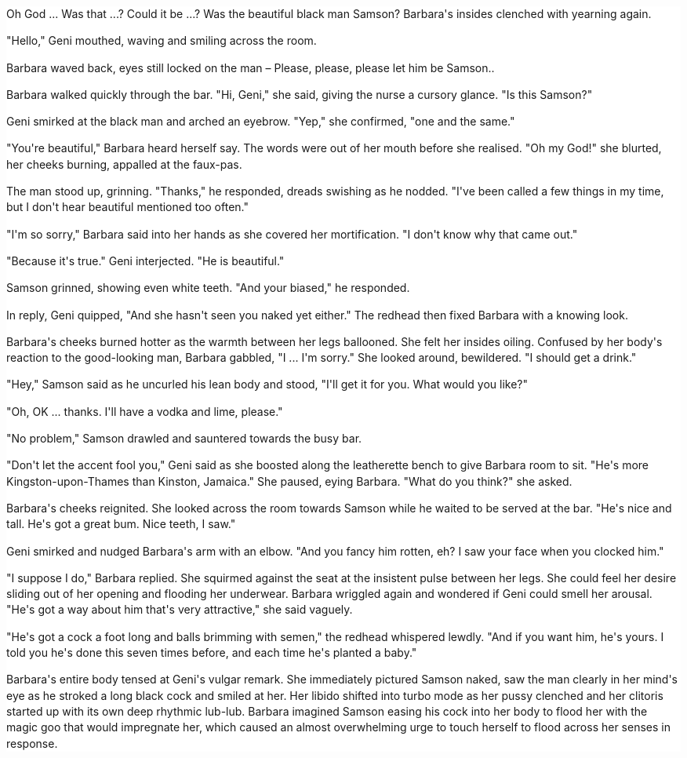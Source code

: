 Oh God ... Was that ...? Could it be ...? Was the beautiful black man Samson? Barbara's insides clenched with yearning again. 

"Hello," Geni mouthed, waving and smiling across the room. 

Barbara waved back, eyes still locked on the man – Please, please, please let him be Samson.. 

Barbara walked quickly through the bar. "Hi, Geni," she said, giving the nurse a cursory glance. "Is this Samson?" 

Geni smirked at the black man and arched an eyebrow. "Yep," she confirmed, "one and the same." 

"You're beautiful," Barbara heard herself say. The words were out of her mouth before she realised. "Oh my God!" she blurted, her cheeks burning, appalled at the faux-pas. 

The man stood up, grinning. "Thanks," he responded, dreads swishing as he nodded. "I've been called a few things in my time, but I don't hear beautiful mentioned too often." 

"I'm so sorry," Barbara said into her hands as she covered her mortification. "I don't know why that came out." 

"Because it's true." Geni interjected. "He is beautiful." 

Samson grinned, showing even white teeth. "And your biased," he responded. 

In reply, Geni quipped, "And she hasn't seen you naked yet either." The redhead then fixed Barbara with a knowing look. 

Barbara's cheeks burned hotter as the warmth between her legs ballooned. She felt her insides oiling. Confused by her body's reaction to the good-looking man, Barbara gabbled, "I ... I'm sorry." She looked around, bewildered. "I should get a drink." 

"Hey," Samson said as he uncurled his lean body and stood, "I'll get it for you. What would you like?" 

"Oh, OK ... thanks. I'll have a vodka and lime, please." 

"No problem," Samson drawled and sauntered towards the busy bar. 

"Don't let the accent fool you," Geni said as she boosted along the leatherette bench to give Barbara room to sit. "He's more Kingston-upon-Thames than Kinston, Jamaica." She paused, eying Barbara. "What do you think?" she asked. 

Barbara's cheeks reignited. She looked across the room towards Samson while he waited to be served at the bar. "He's nice and tall. He's got a great bum. Nice teeth, I saw." 

Geni smirked and nudged Barbara's arm with an elbow. "And you fancy him rotten, eh? I saw your face when you clocked him." 

"I suppose I do," Barbara replied. She squirmed against the seat at the insistent pulse between her legs. She could feel her desire sliding out of her opening and flooding her underwear. Barbara wriggled again and wondered if Geni could smell her arousal. "He's got a way about him that's very attractive," she said vaguely. 

"He's got a cock a foot long and balls brimming with semen," the redhead whispered lewdly. "And if you want him, he's yours. I told you he's done this seven times before, and each time he's planted a baby." 

Barbara's entire body tensed at Geni's vulgar remark. She immediately pictured Samson naked, saw the man clearly in her mind's eye as he stroked a long black cock and smiled at her. Her libido shifted into turbo mode as her pussy clenched and her clitoris started up with its own deep rhythmic lub-lub. Barbara imagined Samson easing his cock into her body to flood her with the magic goo that would impregnate her, which caused an almost overwhelming urge to touch herself to flood across her senses in response. 
